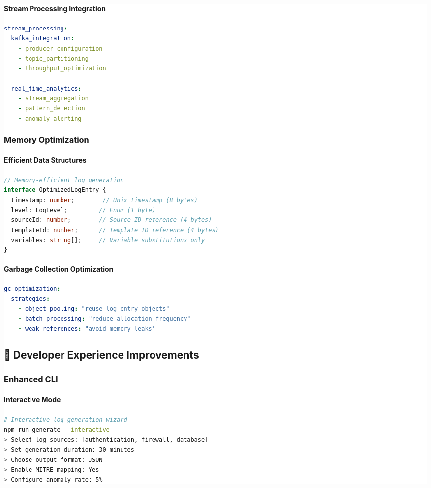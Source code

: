 #### **Stream Processing Integration**
```yaml
stream_processing:
  kafka_integration:
    - producer_configuration
    - topic_partitioning
    - throughput_optimization
  
  real_time_analytics:
    - stream_aggregation
    - pattern_detection
    - anomaly_alerting
```

### **Memory Optimization**

#### **Efficient Data Structures**
```typescript
// Memory-efficient log generation
interface OptimizedLogEntry {
  timestamp: number;        // Unix timestamp (8 bytes)
  level: LogLevel;         // Enum (1 byte)
  sourceId: number;        // Source ID reference (4 bytes)
  templateId: number;      // Template ID reference (4 bytes)
  variables: string[];     // Variable substitutions only
}
```

#### **Garbage Collection Optimization**
```yaml
gc_optimization:
  strategies:
    - object_pooling: "reuse_log_entry_objects"
    - batch_processing: "reduce_allocation_frequency"
    - weak_references: "avoid_memory_leaks"
```

## 🔧 Developer Experience Improvements

### **Enhanced CLI**

#### **Interactive Mode**
```bash
# Interactive log generation wizard
npm run generate --interactive
> Select log sources: [authentication, firewall, database]
> Set generation duration: 30 minutes
> Choose output format: JSON
> Enable MITRE mapping: Yes
> Configure anomaly rate: 5%
```
